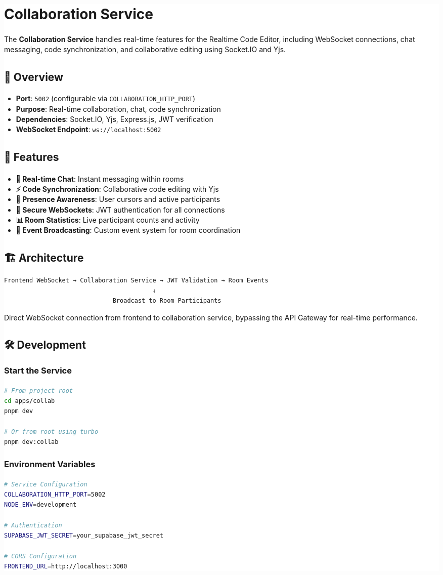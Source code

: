 # Collaboration Service

The **Collaboration Service** handles real-time features for the Realtime Code Editor, including WebSocket connections, chat messaging, code synchronization, and collaborative editing using Socket.IO and Yjs.

## 🚀 Overview

- **Port**: `5002` (configurable via `COLLABORATION_HTTP_PORT`)
- **Purpose**: Real-time collaboration, chat, code synchronization
- **Dependencies**: Socket.IO, Yjs, Express.js, JWT verification
- **WebSocket Endpoint**: `ws://localhost:5002`

## 📡 Features

- **💬 Real-time Chat**: Instant messaging within rooms
- **⚡ Code Synchronization**: Collaborative code editing with Yjs
- **👥 Presence Awareness**: User cursors and active participants
- **🔐 Secure WebSockets**: JWT authentication for all connections
- **📊 Room Statistics**: Live participant counts and activity
- **🎯 Event Broadcasting**: Custom event system for room coordination

## 🏗️ Architecture

```
Frontend WebSocket → Collaboration Service → JWT Validation → Room Events
                                         ↓
                              Broadcast to Room Participants
```

Direct WebSocket connection from frontend to collaboration service, bypassing the API Gateway for real-time performance.

## 🛠️ Development

### Start the Service

```bash
# From project root
cd apps/collab
pnpm dev

# Or from root using turbo
pnpm dev:collab
```

### Environment Variables

```bash
# Service Configuration
COLLABORATION_HTTP_PORT=5002
NODE_ENV=development

# Authentication
SUPABASE_JWT_SECRET=your_supabase_jwt_secret

# CORS Configuration
FRONTEND_URL=http://localhost:3000
```
